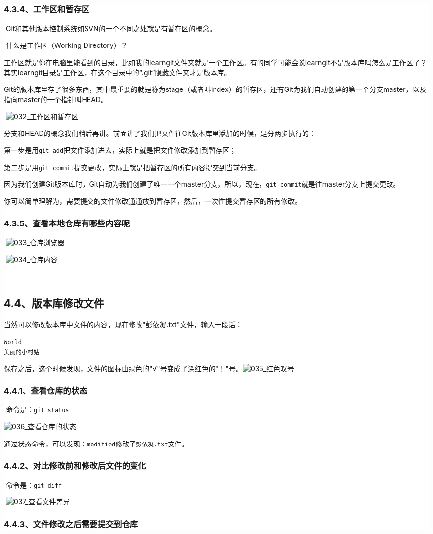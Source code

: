 ### 4.3.4、工作区和暂存区

​	Git和其他版本控制系统如SVN的一个不同之处就是有暂存区的概念。

​	什么是工作区（Working Directory）？

​	工作区就是你在电脑里能看到的目录，比如我的learngit文件夹就是一个工作区。有的同学可能会说learngit不是版本库吗怎么是工作区了？其实learngit目录是工作区，在这个目录中的“.git”隐藏文件夹才是版本库。

​	Git的版本库里存了很多东西，其中最重要的就是称为stage（或者叫index）的暂存区，还有Git为我们自动创建的第一个分支master，以及指向master的一个指针叫HEAD。

​					![032_工作区和暂存区](images/032_工作区和暂存区.png)

​	分支和HEAD的概念我们稍后再讲。前面讲了我们把文件往Git版本库里添加的时候，是分两步执行的：

第一步是用`git add`把文件添加进去，实际上就是把文件修改添加到暂存区；

第二步是用`git commit`提交更改，实际上就是把暂存区的所有内容提交到当前分支。

​	因为我们创建Git版本库时，Git自动为我们创建了唯一一个master分支，所以，现在，`git commit`就是往master分支上提交更改。

​	你可以简单理解为，需要提交的文件修改通通放到暂存区，然后，一次性提交暂存区的所有修改。

### 4.3.5、查看本地仓库有哪些内容呢

​	![033_仓库浏览器](images/033_仓库浏览器.png)

​			![034_仓库内容](images/034_仓库内容.png)

​	

## 4.4、版本库修改文件 

​	当然可以修改版本库中文件的内容，现在修改"彭依凝.txt"文件，输入一段话：

```tex
World
美丽的小村姑
```

保存之后，这个时候发现，文件的图标由绿色的"√"号变成了深红色的"！"号。![035_红色叹号](images/035_红色叹号.png)

### 4.4.1、查看仓库的状态

​	命令是：`git status`

![036_查看仓库的状态](images/036_查看仓库的状态.png)

​	通过状态命令，可以发现：`modified`修改了`彭依凝.txt`文件。

### 4.4.2、对比修改前和修改后文件的变化

​	命令是：`git diff`

​		![037_查看文件差异](images/037_查看文件差异.png)

### 4.4.3、文件修改之后需要提交到仓库
